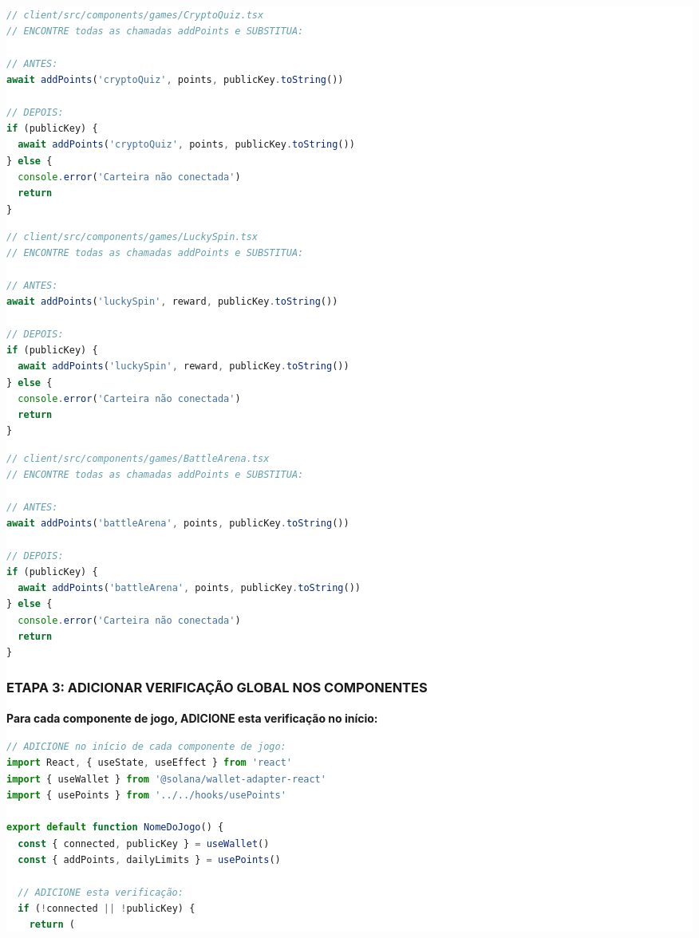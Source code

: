 ```typescript
// client/src/components/games/CryptoQuiz.tsx
// ENCONTRE todas as chamadas addPoints e SUBSTITUA:

// ANTES:
await addPoints('cryptoQuiz', points, publicKey.toString())

// DEPOIS:
if (publicKey) {
  await addPoints('cryptoQuiz', points, publicKey.toString())
} else {
  console.error('Carteira não conectada')
  return
}
```

```typescript
// client/src/components/games/LuckySpin.tsx
// ENCONTRE todas as chamadas addPoints e SUBSTITUA:

// ANTES:
await addPoints('luckySpin', reward, publicKey.toString())

// DEPOIS:
if (publicKey) {
  await addPoints('luckySpin', reward, publicKey.toString())
} else {
  console.error('Carteira não conectada')
  return
}
```

```typescript
// client/src/components/games/BattleArena.tsx
// ENCONTRE todas as chamadas addPoints e SUBSTITUA:

// ANTES:
await addPoints('battleArena', points, publicKey.toString())

// DEPOIS:
if (publicKey) {
  await addPoints('battleArena', points, publicKey.toString())
} else {
  console.error('Carteira não conectada')
  return
}
```

### **ETAPA 3: ADICIONAR VERIFICAÇÃO GLOBAL NOS COMPONENTES**

**Para cada componente de jogo, ADICIONE esta verificação no início:**

```typescript
// ADICIONE no início de cada componente de jogo:
import React, { useState, useEffect } from 'react'
import { useWallet } from '@solana/wallet-adapter-react'
import { usePoints } from '../../hooks/usePoints'

export default function NomeDoJogo() {
  const { connected, publicKey } = useWallet()
  const { addPoints, dailyLimits } = usePoints()
  
  // ADICIONE esta verificação:
  if (!connected || !publicKey) {
    return (
```